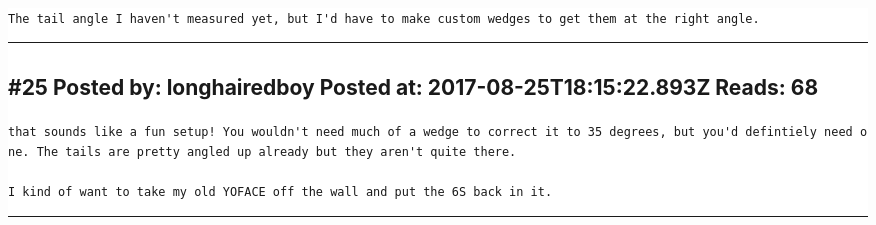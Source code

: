 ```
The tail angle I haven't measured yet, but I'd have to make custom wedges to get them at the right angle.
```

---
## \#25 Posted by: longhairedboy Posted at: 2017-08-25T18:15:22.893Z Reads: 68

```
that sounds like a fun setup! You wouldn't need much of a wedge to correct it to 35 degrees, but you'd defintiely need one. The tails are pretty angled up already but they aren't quite there. 

I kind of want to take my old YOFACE off the wall and put the 6S back in it.
```

---
